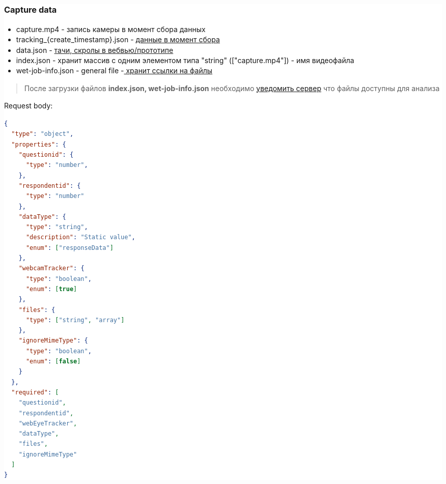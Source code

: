 



### Capture data
  - capture.mp4 - запись камеры в момент сбора данных
  - tracking_{create_timestamp}.json - [данные в момент сбора](../../examples/data/camera/tracking.md)
  - data.json - [тачи, скролы в вебвью/прототипе](../../examples/data/camera/data.md)
  - index.json - хранит массив с одним элементом типа "string" (["capture.mp4"]) - имя видеофайла
  - wet-job-info.json - general file -[ хранит ссылки на файлы](../../examples/data/camera/wet-job-info.md)


> После загрузки файлов **index.json, wet-job-info.json** необходимо [уведомить сервер](#data-uploaded) что файлы доступны для анализа

  Request body:


```json json_schema
{
  "type": "object",
  "properties": {
    "questionid": {
      "type": "number",
    },
    "respondentid": {
      "type": "number"
    },
    "dataType": {
      "type": "string",
      "description": "Static value",
      "enum": ["responseData"]
    },
    "webcamTracker": {
      "type": "boolean",
      "enum": [true]
    },
    "files": {
      "type": ["string", "array"]
    },
    "ignoreMimeType": {
      "type": "boolean",
      "enum": [false]
    }
  },
  "required": [
    "questionid",
    "respondentid",
    "webEyeTracker",
    "dataType",
    "files",
    "ignoreMimeType"
  ]
}
```
